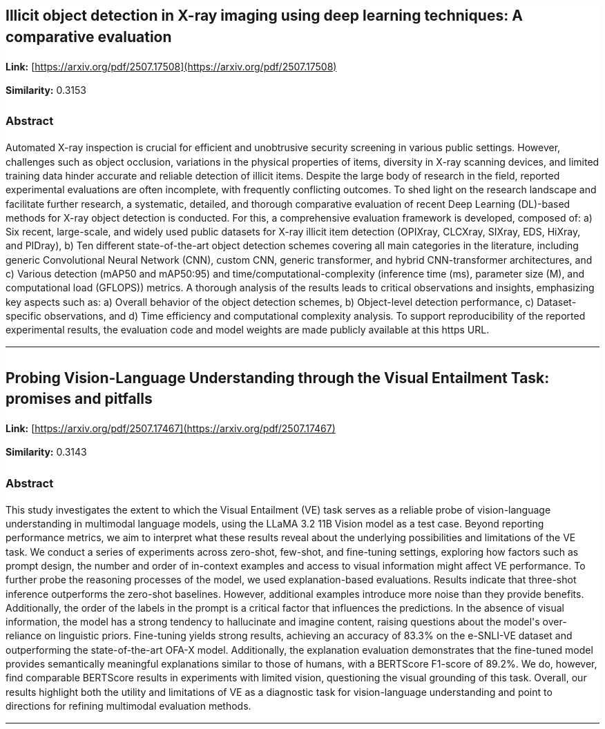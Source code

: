 
## Illicit object detection in X-ray imaging using deep learning techniques: A comparative evaluation

**Link:** [https://arxiv.org/pdf/2507.17508](https://arxiv.org/pdf/2507.17508)

**Similarity:** 0.3153

### Abstract

Automated X-ray inspection is crucial for efficient and unobtrusive security screening in various public settings. However, challenges such as object occlusion, variations in the physical properties of items, diversity in X-ray scanning devices, and limited training data hinder accurate and reliable detection of illicit items. Despite the large body of research in the field, reported experimental evaluations are often incomplete, with frequently conflicting outcomes. To shed light on the research landscape and facilitate further research, a systematic, detailed, and thorough comparative evaluation of recent Deep Learning (DL)-based methods for X-ray object detection is conducted. For this, a comprehensive evaluation framework is developed, composed of: a) Six recent, large-scale, and widely used public datasets for X-ray illicit item detection (OPIXray, CLCXray, SIXray, EDS, HiXray, and PIDray), b) Ten different state-of-the-art object detection schemes covering all main categories in the literature, including generic Convolutional Neural Network (CNN), custom CNN, generic transformer, and hybrid CNN-transformer architectures, and c) Various detection (mAP50 and mAP50:95) and time/computational-complexity (inference time (ms), parameter size (M), and computational load (GFLOPS)) metrics. A thorough analysis of the results leads to critical observations and insights, emphasizing key aspects such as: a) Overall behavior of the object detection schemes, b) Object-level detection performance, c) Dataset-specific observations, and d) Time efficiency and computational complexity analysis. To support reproducibility of the reported experimental results, the evaluation code and model weights are made publicly available at this https URL.

---

## Probing Vision-Language Understanding through the Visual Entailment Task: promises and pitfalls

**Link:** [https://arxiv.org/pdf/2507.17467](https://arxiv.org/pdf/2507.17467)

**Similarity:** 0.3143

### Abstract

This study investigates the extent to which the Visual Entailment (VE) task serves as a reliable probe of vision-language understanding in multimodal language models, using the LLaMA 3.2 11B Vision model as a test case. Beyond reporting performance metrics, we aim to interpret what these results reveal about the underlying possibilities and limitations of the VE task. We conduct a series of experiments across zero-shot, few-shot, and fine-tuning settings, exploring how factors such as prompt design, the number and order of in-context examples and access to visual information might affect VE performance. To further probe the reasoning processes of the model, we used explanation-based evaluations. Results indicate that three-shot inference outperforms the zero-shot baselines. However, additional examples introduce more noise than they provide benefits. Additionally, the order of the labels in the prompt is a critical factor that influences the predictions. In the absence of visual information, the model has a strong tendency to hallucinate and imagine content, raising questions about the model's over-reliance on linguistic priors. Fine-tuning yields strong results, achieving an accuracy of 83.3% on the e-SNLI-VE dataset and outperforming the state-of-the-art OFA-X model. Additionally, the explanation evaluation demonstrates that the fine-tuned model provides semantically meaningful explanations similar to those of humans, with a BERTScore F1-score of 89.2%. We do, however, find comparable BERTScore results in experiments with limited vision, questioning the visual grounding of this task. Overall, our results highlight both the utility and limitations of VE as a diagnostic task for vision-language understanding and point to directions for refining multimodal evaluation methods.

---